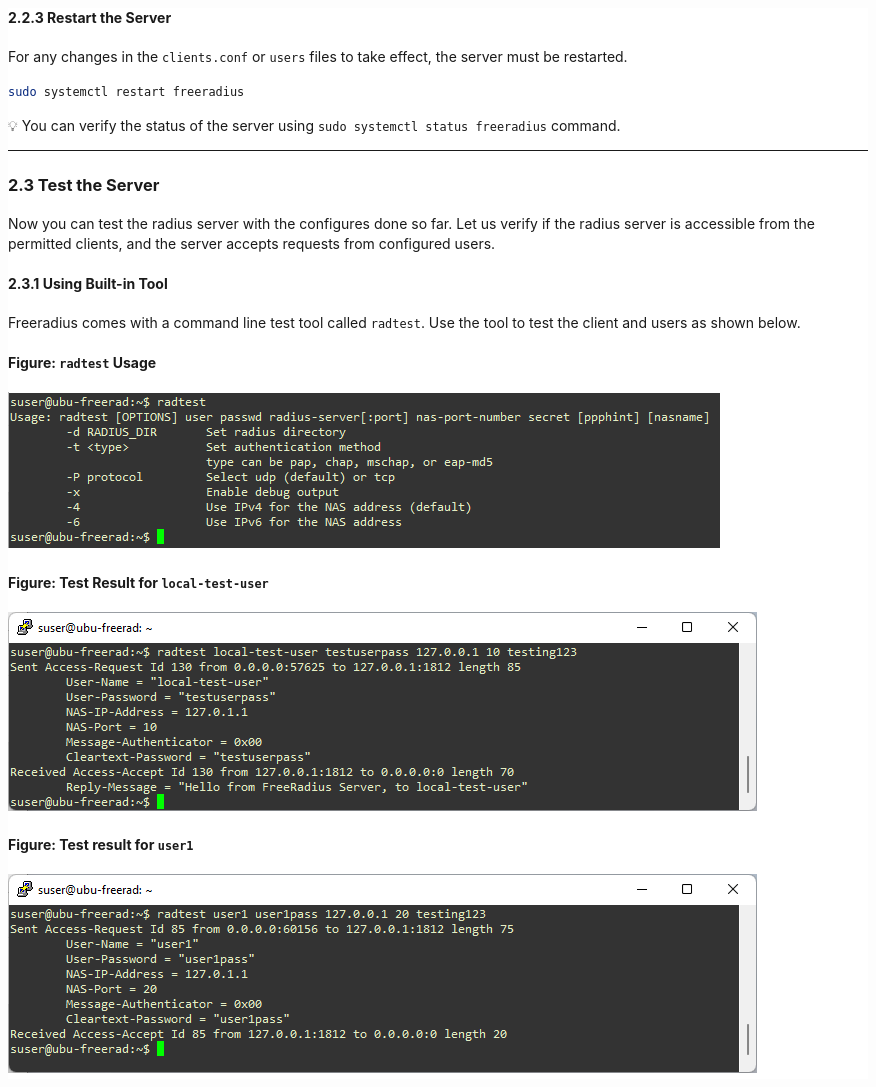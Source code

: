 #### 2.2.3 Restart the Server

For any changes in the `clients.conf` or `users` files to take effect, the server must be restarted.

```bash
sudo systemctl restart freeradius
```
:bulb:
You can verify the status of the server using `sudo systemctl status freeradius` command.

---

### 2.3 Test the Server

Now you can test the radius server with the configures done so far. Let us verify if the radius server is accessible from the permitted clients, and the server accepts requests from configured users.

#### 2.3.1 Using Built-in Tool

Freeradius comes with a command line test tool called `radtest`. Use the tool to test the client and users as shown below.

#### Figure: `radtest` Usage
![radtest help](images/Radtest_help.png)

#### Figure: Test Result for `local-test-user`

![radtest usage](images/Radtest_usage.png)

#### Figure: Test result for `user1`

![radtest usage](images/Radtest_usage2.png)
